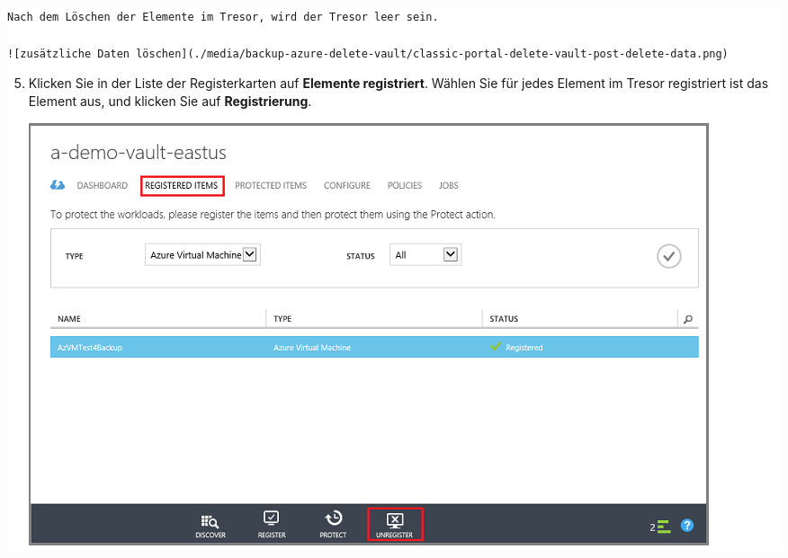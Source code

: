     Nach dem Löschen der Elemente im Tresor, wird der Tresor leer sein.

    ![zusätzliche Daten löschen](./media/backup-azure-delete-vault/classic-portal-delete-vault-post-delete-data.png)

5. Klicken Sie in der Liste der Registerkarten auf **Elemente registriert**. Wählen Sie für jedes Element im Tresor registriert ist das Element aus, und klicken Sie auf **Registrierung**.

    ![zusätzliche Daten löschen](./media/backup-azure-delete-vault/classic-portal-unregister.png)
